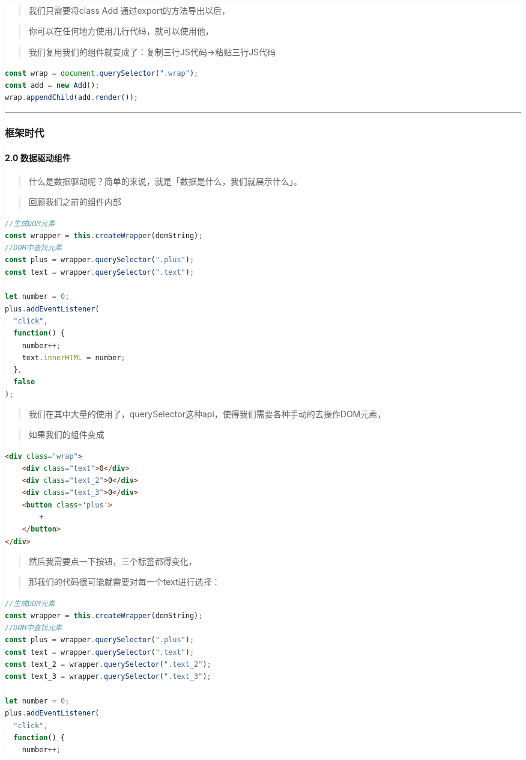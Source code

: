 >我们只需要将class Add 通过export的方法导出以后，

>你可以在任何地方使用几行代码，就可以使用他，

>我们复用我们的组件就变成了：复制三行JS代码->粘贴三行JS代码

```ts
const wrap = document.querySelector(".wrap");
const add = new Add();
wrap.appendChild(add.render());
```
***
### 框架时代

#### 2.0  数据驱动组件
>什么是数据驱动呢？简单的来说，就是「数据是什么，我们就展示什么」。

>回顾我们之前的组件内部

```ts
//生成DOM元素
const wrapper = this.createWrapper(domString);
//DOM中查找元素
const plus = wrapper.querySelector(".plus");
const text = wrapper.querySelector(".text");

let number = 0;
plus.addEventListener(
  "click",
  function() {
    number++;
    text.innerHTML = number;
  },
  false
);
```
>我们在其中大量的使用了，querySelector这种api，使得我们需要各种手动的去操作DOM元素，

>如果我们的组件变成

```html
<div class="wrap">
    <div class="text">0</div>
    <div class="text_2">0</div>
    <div class="text_3">0</div>
    <button class='plus'>
        +
    </button>
</div>
```

>然后我需要点一下按钮，三个标签都得变化，

>那我们的代码很可能就需要对每一个text进行选择：

```ts
//生成DOM元素
const wrapper = this.createWrapper(domString);
//DOM中查找元素
const plus = wrapper.querySelector(".plus");
const text = wrapper.querySelector(".text");
const text_2 = wrapper.querySelector(".text_2");
const text_3 = wrapper.querySelector(".text_3");

let number = 0;
plus.addEventListener(
  "click",
  function() {
    number++;
```